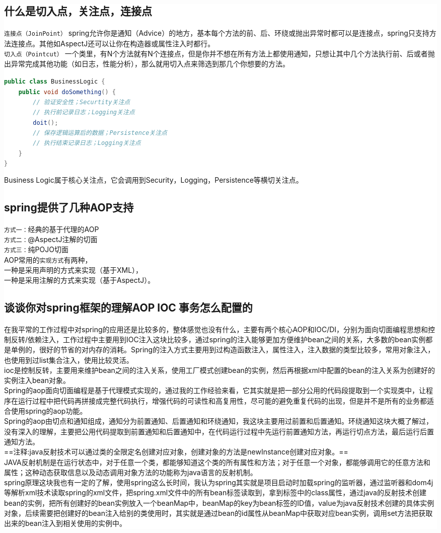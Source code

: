 
## 什么是切入点，关注点，连接点
``连接点（JoinPoint）`` spring允许你是通知（Advice）的地方，基本每个方法的前、后、环绕或抛出异常时都可以是连接点，spring只支持方法连接点。其他如AspectJ还可以让你在构造器或属性注入时都行。        
``切入点（Pointcut）`` 一个类里，有N个方法就有N个连接点，但是你并不想在所有方法上都使用通知，只想让其中几个方法执行前、后或者抛出异常完成其他功能（如日志，性能分析），那么就用切入点来筛选到那几个你想要的方法。


```java
public class BusinessLogic {
    public void doSomething() {
        // 验证安全性；Securtity关注点
        // 执行前记录日志；Logging关注点
        doit();
        // 保存逻辑运算后的数据；Persistence关注点
        // 执行结束记录日志；Logging关注点
    }
}
```
Business Logic属于核心关注点，它会调用到Security，Logging，Persistence等横切关注点。


## spring提供了几种AOP支持
``方式一：``经典的基于代理的AOP     
``方式二：``@AspectJ注解的切面   
``方式三：``纯POJO切面      
AOP常用的``实现方式``有两种，   
一种是采用声明的方式来实现（基于XML），     
一种是采用注解的方式来实现（基于AspectJ）。





## 谈谈你对spring框架的理解AOP IOC 事务怎么配置的
在我平常的工作过程中对spring的应用还是比较多的，整体感觉也没有什么，主要有两个核心AOP和IOC/DI，分别为面向切面编程思想和控制反转/依赖注入，工作过程中主要用到IOC注入这块比较多，通过spring的注入能够更加方便维护bean之间的关系，大多数的bean实例都是单例的，很好的节省的对内存的消耗。Spring的注入方式主要用到过构造函数注入，属性注入，注入数据的类型比较多，常用对象注入，也使用到过list集合注入，使用比较灵活。      
ioc是控制反转，主要用来维护bean之间的注入关系，使用工厂模式创建bean的实例，然后再根据xml中配置的bean的注入关系为创建好的实例注入bean对象。       
Spring的aop面向切面编程是基于代理模式实现的，通过我的工作经验来看，它其实就是把一部分公用的代码段提取到一个实现类中，让程序在运行过程中把代码再拼接成完整代码执行，增强代码的可读性和高复用性，尽可能的避免重复代码的出现，但是并不是所有的业务都适合使用spring的aop功能。        
Spring的aop由切点和通知组成，通知分为前置通知、后置通知和环绕通知，我这块主要用过前置和后置通知。环绕通知这块大概了解过，没有深入的理解，主要把公用代码提取到前置通知和后置通知中，在代码运行过程中先运行前置通知方法，再运行切点方法，最后运行后置通知方法。      
==注释:java反射技术可以通过类的全限定名创建对应对象，创建对象的方法是newInstance创建对应对象。==      
JAVA反射机制是在运行状态中，对于任意一个类，都能够知道这个类的所有属性和方法；对于任意一个对象，都能够调用它的任意方法和属性；这种动态获取信息以及动态调用对象方法的功能称为java语言的反射机制。      
spring原理这块我也有一定的了解，使用spring这么长时间，我认为spring其实就是项目启动时加载spring的监听器，通过监听器和dom4j等解析xml技术读取spring的xml文件，把spring.xml文件中的所有bean标签读取到，拿到标签中的class属性，通过java的反射技术创建bean的实例，把所有创建好的bean实例放入一个beanMap中，beanMap的key为bean标签的ID值，value为java反射技术创建的具体实例对象，后续需要把创建好的bean注入给别的类使用时，其实就是通过bean的id属性从beanMap中获取对应bean实例，调用set方法把获取出来的bean注入到相关使用的实例中。



